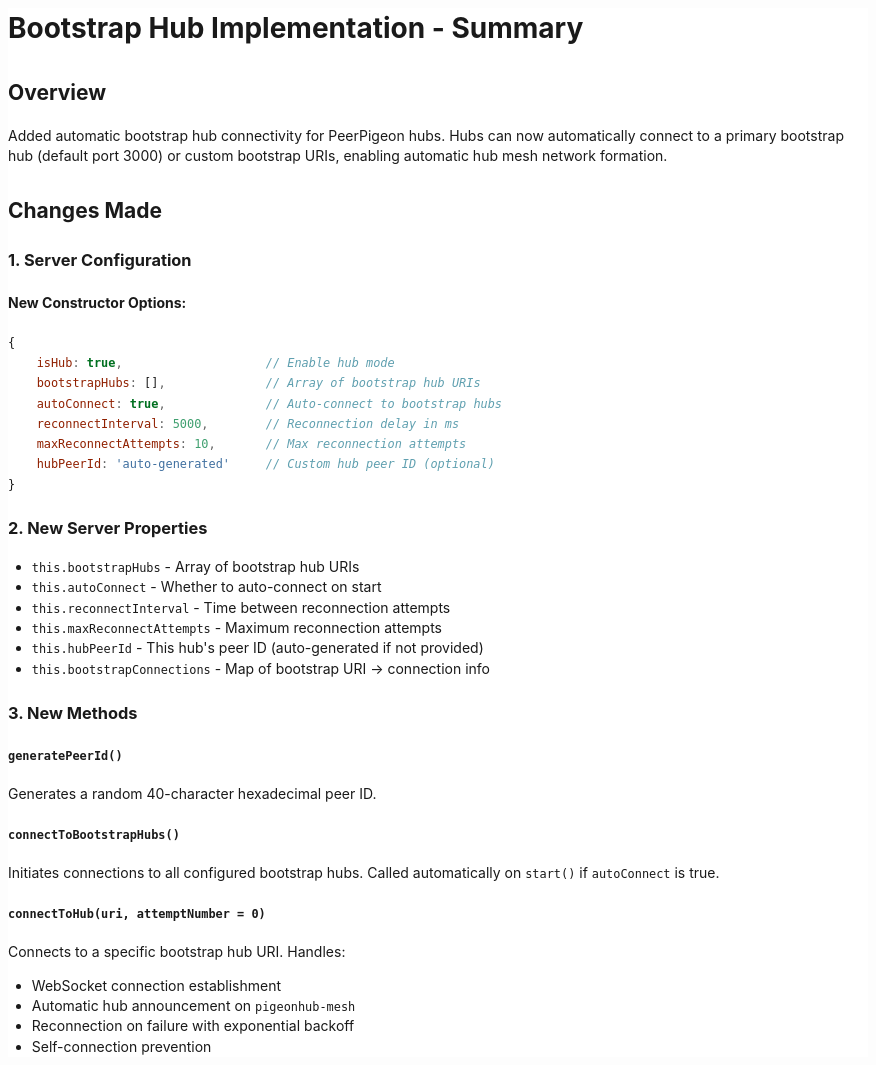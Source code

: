 # Bootstrap Hub Implementation - Summary

## Overview

Added automatic bootstrap hub connectivity for PeerPigeon hubs. Hubs can now automatically connect to a primary bootstrap hub (default port 3000) or custom bootstrap URIs, enabling automatic hub mesh network formation.

## Changes Made

### 1. Server Configuration

#### New Constructor Options:
```javascript
{
    isHub: true,                    // Enable hub mode
    bootstrapHubs: [],              // Array of bootstrap hub URIs
    autoConnect: true,              // Auto-connect to bootstrap hubs
    reconnectInterval: 5000,        // Reconnection delay in ms
    maxReconnectAttempts: 10,       // Max reconnection attempts
    hubPeerId: 'auto-generated'     // Custom hub peer ID (optional)
}
```

### 2. New Server Properties

- `this.bootstrapHubs` - Array of bootstrap hub URIs
- `this.autoConnect` - Whether to auto-connect on start
- `this.reconnectInterval` - Time between reconnection attempts
- `this.maxReconnectAttempts` - Maximum reconnection attempts
- `this.hubPeerId` - This hub's peer ID (auto-generated if not provided)
- `this.bootstrapConnections` - Map of bootstrap URI → connection info

### 3. New Methods

#### `generatePeerId()`
Generates a random 40-character hexadecimal peer ID.

#### `connectToBootstrapHubs()`
Initiates connections to all configured bootstrap hubs. Called automatically on `start()` if `autoConnect` is true.

#### `connectToHub(uri, attemptNumber = 0)`
Connects to a specific bootstrap hub URI. Handles:
- WebSocket connection establishment
- Automatic hub announcement on `pigeonhub-mesh`
- Reconnection on failure with exponential backoff
- Self-connection prevention
